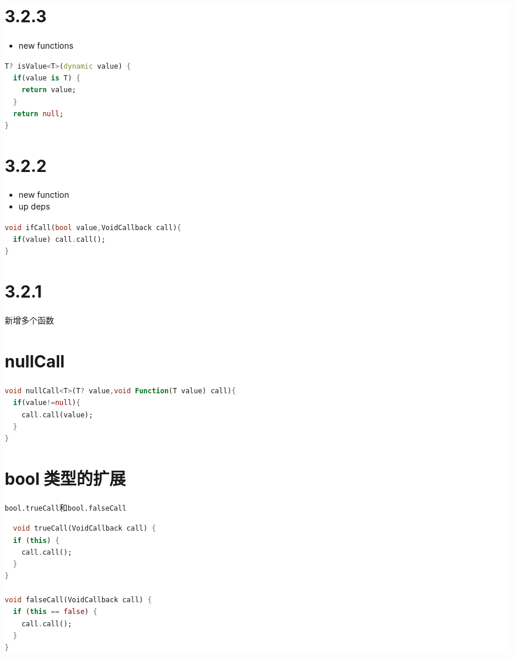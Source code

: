 # 3.2.3

* new functions
```dart
T? isValue<T>(dynamic value) {
  if(value is T) {
    return value;
  }
  return null;
}
```

# 3.2.2

* new function
* up deps
```dart
void ifCall(bool value,VoidCallback call){
  if(value) call.call();
}
```

# 3.2.1

新增多个函数

# nullCall
```dart
void nullCall<T>(T? value,void Function(T value) call){
  if(value!=null){
    call.call(value);
  }
}
```

# bool 类型的扩展

`bool.trueCall`和`bool.falseCall`
```dart
  void trueCall(VoidCallback call) {
  if (this) {
    call.call();
  }
}

void falseCall(VoidCallback call) {
  if (this == false) {
    call.call();
  }
}
```
